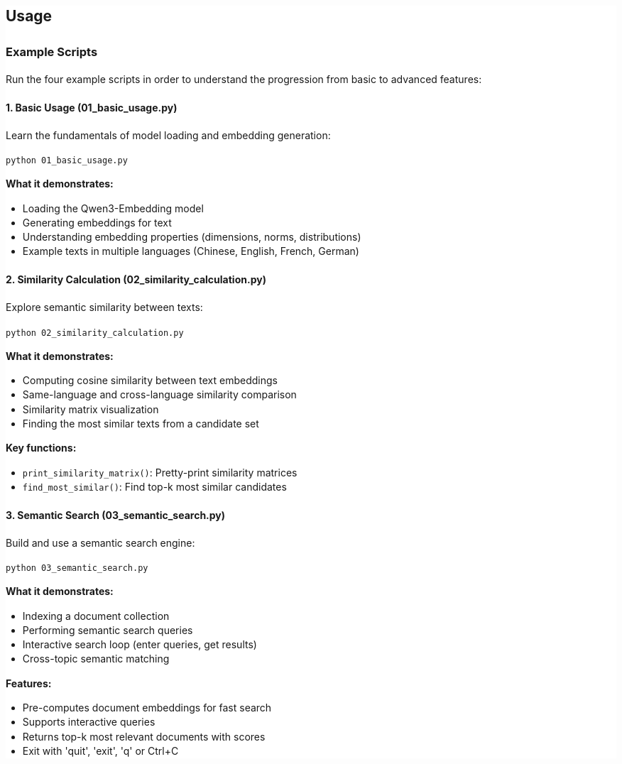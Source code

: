 ## Usage

### Example Scripts

Run the four example scripts in order to understand the progression from basic to advanced features:

#### 1. Basic Usage (01_basic_usage.py)

Learn the fundamentals of model loading and embedding generation:

```bash
python 01_basic_usage.py
```

**What it demonstrates:**
- Loading the Qwen3-Embedding model
- Generating embeddings for text
- Understanding embedding properties (dimensions, norms, distributions)
- Example texts in multiple languages (Chinese, English, French, German)

#### 2. Similarity Calculation (02_similarity_calculation.py)

Explore semantic similarity between texts:

```bash
python 02_similarity_calculation.py
```

**What it demonstrates:**
- Computing cosine similarity between text embeddings
- Same-language and cross-language similarity comparison
- Similarity matrix visualization
- Finding the most similar texts from a candidate set

**Key functions:**
- `print_similarity_matrix()`: Pretty-print similarity matrices
- `find_most_similar()`: Find top-k most similar candidates

#### 3. Semantic Search (03_semantic_search.py)

Build and use a semantic search engine:

```bash
python 03_semantic_search.py
```

**What it demonstrates:**
- Indexing a document collection
- Performing semantic search queries
- Interactive search loop (enter queries, get results)
- Cross-topic semantic matching

**Features:**
- Pre-computes document embeddings for fast search
- Supports interactive queries
- Returns top-k most relevant documents with scores
- Exit with 'quit', 'exit', 'q' or Ctrl+C

